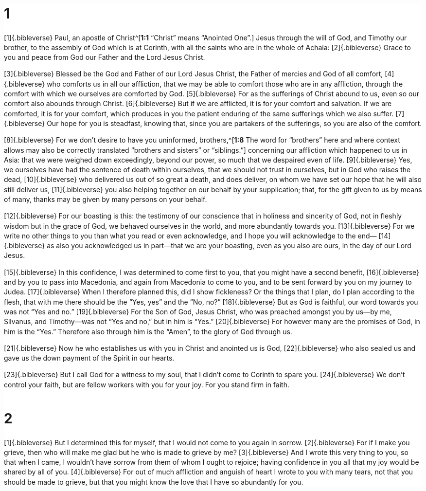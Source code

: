 # 1 
[1]{.bibleverse} Paul, an apostle of Christ^[**1:1** “Christ” means “Anointed One”.] Jesus through the will of God, and Timothy our brother, to the assembly of God which is at Corinth, with all the saints who are in the whole of Achaia: [2]{.bibleverse} Grace to you and peace from God our Father and the Lord Jesus Christ. 

[3]{.bibleverse} Blessed be the God and Father of our Lord Jesus Christ, the Father of mercies and God of all comfort, [4]{.bibleverse} who comforts us in all our affliction, that we may be able to comfort those who are in any affliction, through the comfort with which we ourselves are comforted by God. [5]{.bibleverse} For as the sufferings of Christ abound to us, even so our comfort also abounds through Christ. [6]{.bibleverse} But if we are afflicted, it is for your comfort and salvation. If we are comforted, it is for your comfort, which produces in you the patient enduring of the same sufferings which we also suffer. [7]{.bibleverse} Our hope for you is steadfast, knowing that, since you are partakers of the sufferings, so you are also of the comfort. 

[8]{.bibleverse} For we don’t desire to have you uninformed, brothers,^[**1:8** The word for “brothers” here and where context allows may also be correctly translated “brothers and sisters” or “siblings.”] concerning our affliction which happened to us in Asia: that we were weighed down exceedingly, beyond our power, so much that we despaired even of life. [9]{.bibleverse} Yes, we ourselves have had the sentence of death within ourselves, that we should not trust in ourselves, but in God who raises the dead, [10]{.bibleverse} who delivered us out of so great a death, and does deliver, on whom we have set our hope that he will also still deliver us, [11]{.bibleverse} you also helping together on our behalf by your supplication; that, for the gift given to us by means of many, thanks may be given by many persons on your behalf. 

[12]{.bibleverse} For our boasting is this: the testimony of our conscience that in holiness and sincerity of God, not in fleshly wisdom but in the grace of God, we behaved ourselves in the world, and more abundantly towards you. [13]{.bibleverse} For we write no other things to you than what you read or even acknowledge, and I hope you will acknowledge to the end— [14]{.bibleverse} as also you acknowledged us in part—that we are your boasting, even as you also are ours, in the day of our Lord Jesus. 

[15]{.bibleverse} In this confidence, I was determined to come first to you, that you might have a second benefit, [16]{.bibleverse} and by you to pass into Macedonia, and again from Macedonia to come to you, and to be sent forward by you on my journey to Judea. [17]{.bibleverse} When I therefore planned this, did I show fickleness? Or the things that I plan, do I plan according to the flesh, that with me there should be the “Yes, yes” and the “No, no?” [18]{.bibleverse} But as God is faithful, our word towards you was not “Yes and no.” [19]{.bibleverse} For the Son of God, Jesus Christ, who was preached amongst you by us—by me, Silvanus, and Timothy—was not “Yes and no,” but in him is “Yes.” [20]{.bibleverse} For however many are the promises of God, in him is the “Yes.” Therefore also through him is the “Amen”, to the glory of God through us. 

[21]{.bibleverse} Now he who establishes us with you in Christ and anointed us is God, [22]{.bibleverse} who also sealed us and gave us the down payment of the Spirit in our hearts. 

[23]{.bibleverse} But I call God for a witness to my soul, that I didn’t come to Corinth to spare you. [24]{.bibleverse} We don’t control your faith, but are fellow workers with you for your joy. For you stand firm in faith. 

# 2 
[1]{.bibleverse} But I determined this for myself, that I would not come to you again in sorrow. [2]{.bibleverse} For if I make you grieve, then who will make me glad but he who is made to grieve by me? [3]{.bibleverse} And I wrote this very thing to you, so that when I came, I wouldn’t have sorrow from them of whom I ought to rejoice; having confidence in you all that my joy would be shared by all of you. [4]{.bibleverse} For out of much affliction and anguish of heart I wrote to you with many tears, not that you should be made to grieve, but that you might know the love that I have so abundantly for you. 
